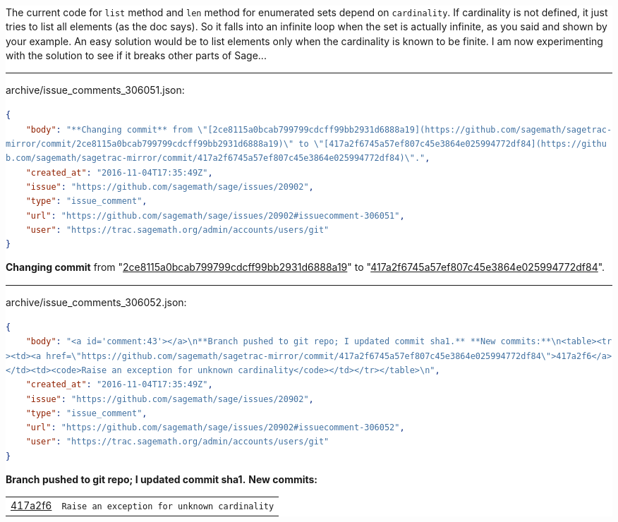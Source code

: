 The current code for `list` method and `len` method for enumerated sets depend on `cardinality`. If cardinality is not defined, it just tries to list all elements (as the doc says). So it falls into an infinite loop when the set is actually infinite, as you said and shown by your example. An easy solution  would be to list elements only when the cardinality is known to be finite. I am now experimenting with the solution to see if it breaks other parts of Sage...



---

archive/issue_comments_306051.json:
```json
{
    "body": "**Changing commit** from \"[2ce8115a0bcab799799cdcff99bb2931d6888a19](https://github.com/sagemath/sagetrac-mirror/commit/2ce8115a0bcab799799cdcff99bb2931d6888a19)\" to \"[417a2f6745a57ef807c45e3864e025994772df84](https://github.com/sagemath/sagetrac-mirror/commit/417a2f6745a57ef807c45e3864e025994772df84)\".",
    "created_at": "2016-11-04T17:35:49Z",
    "issue": "https://github.com/sagemath/sage/issues/20902",
    "type": "issue_comment",
    "url": "https://github.com/sagemath/sage/issues/20902#issuecomment-306051",
    "user": "https://trac.sagemath.org/admin/accounts/users/git"
}
```

**Changing commit** from "[2ce8115a0bcab799799cdcff99bb2931d6888a19](https://github.com/sagemath/sagetrac-mirror/commit/2ce8115a0bcab799799cdcff99bb2931d6888a19)" to "[417a2f6745a57ef807c45e3864e025994772df84](https://github.com/sagemath/sagetrac-mirror/commit/417a2f6745a57ef807c45e3864e025994772df84)".



---

archive/issue_comments_306052.json:
```json
{
    "body": "<a id='comment:43'></a>\n**Branch pushed to git repo; I updated commit sha1.** **New commits:**\n<table><tr><td><a href=\"https://github.com/sagemath/sagetrac-mirror/commit/417a2f6745a57ef807c45e3864e025994772df84\">417a2f6</a></td><td><code>Raise an exception for unknown cardinality</code></td></tr></table>\n",
    "created_at": "2016-11-04T17:35:49Z",
    "issue": "https://github.com/sagemath/sage/issues/20902",
    "type": "issue_comment",
    "url": "https://github.com/sagemath/sage/issues/20902#issuecomment-306052",
    "user": "https://trac.sagemath.org/admin/accounts/users/git"
}
```

<a id='comment:43'></a>
**Branch pushed to git repo; I updated commit sha1.** **New commits:**
<table><tr><td><a href="https://github.com/sagemath/sagetrac-mirror/commit/417a2f6745a57ef807c45e3864e025994772df84">417a2f6</a></td><td><code>Raise an exception for unknown cardinality</code></td></tr></table>


